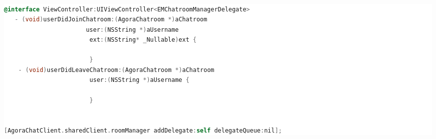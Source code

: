 ```objectivec
@interface ViewController:UIViewController<EMChatroomManagerDelegate>  
   - (void)userDidJoinChatroom:(AgoraChatroom *)aChatroom
                       user:(NSString *)aUsername
                        ext:(NSString* _Nullable)ext {

                        }
    - (void)userDidLeaveChatroom:(AgoraChatroom *)aChatroom
                        user:(NSString *)aUsername {

                        }


[AgoraChatClient.sharedClient.roomManager addDelegate:self delegateQueue:nil];
```